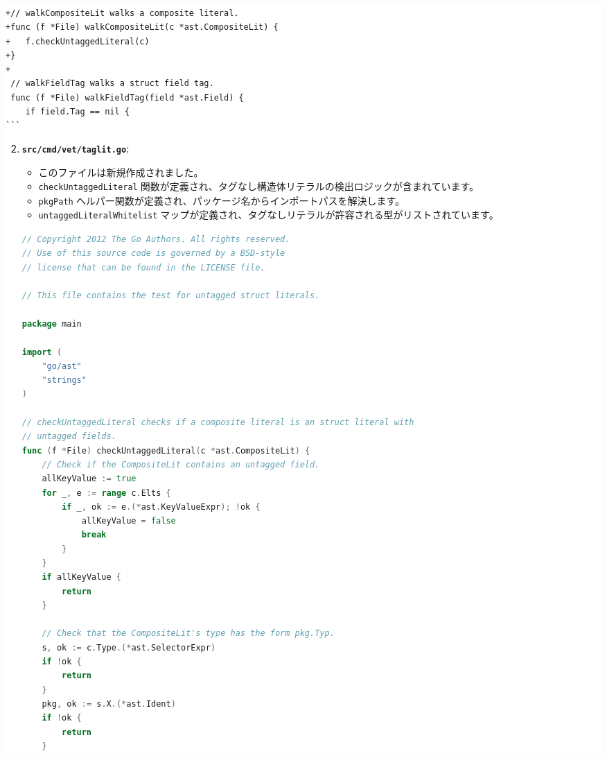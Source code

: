     +// walkCompositeLit walks a composite literal.
    +func (f *File) walkCompositeLit(c *ast.CompositeLit) {
    +	f.checkUntaggedLiteral(c)
    +}
    +
     // walkFieldTag walks a struct field tag.
     func (f *File) walkFieldTag(field *ast.Field) {
     	if field.Tag == nil {
    ```

2.  **`src/cmd/vet/taglit.go`**:
    *   このファイルは新規作成されました。
    *   `checkUntaggedLiteral` 関数が定義され、タグなし構造体リテラルの検出ロジックが含まれています。
    *   `pkgPath` ヘルパー関数が定義され、パッケージ名からインポートパスを解決します。
    *   `untaggedLiteralWhitelist` マップが定義され、タグなしリテラルが許容される型がリストされています。

    ```go
    // Copyright 2012 The Go Authors. All rights reserved.
    // Use of this source code is governed by a BSD-style
    // license that can be found in the LICENSE file.

    // This file contains the test for untagged struct literals.

    package main

    import (
    	"go/ast"
    	"strings"
    )

    // checkUntaggedLiteral checks if a composite literal is an struct literal with
    // untagged fields.
    func (f *File) checkUntaggedLiteral(c *ast.CompositeLit) {
    	// Check if the CompositeLit contains an untagged field.
    	allKeyValue := true
    	for _, e := range c.Elts {
    		if _, ok := e.(*ast.KeyValueExpr); !ok {
    			allKeyValue = false
    			break
    		}
    	}
    	if allKeyValue {
    		return
    	}

    	// Check that the CompositeLit's type has the form pkg.Typ.
    	s, ok := c.Type.(*ast.SelectorExpr)
    	if !ok {
    		return
    	}
    	pkg, ok := s.X.(*ast.Ident)
    	if !ok {
    		return
    	}
